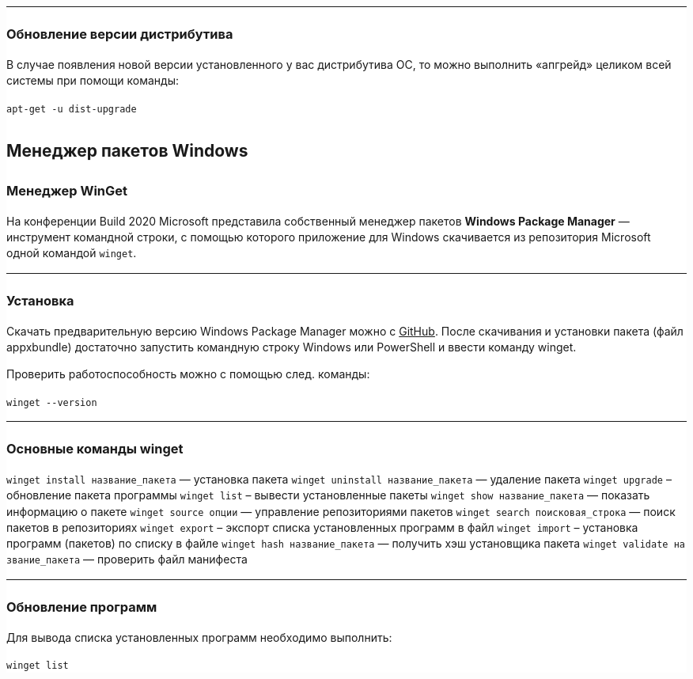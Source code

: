 ***

### Обновление версии дистрибутива
В случае появления новой версии установленного у вас дистрибутива ОС, то можно выполнить «апгрейд» целиком всей системы при помощи команды:

```shell
apt-get -u dist-upgrade
```

<div style="page-break-after: always;"></div>

## Менеджер пакетов Windows
### Менеджер WinGet
На конференции Build 2020 Microsoft представила собственный менеджер пакетов **Windows Package Manager** — инструмент командной строки, с помощью которого приложение для Windows скачивается из репозитория Microsoft одной командой `winget`.

***

### Установка
Скачать предварительную версию Windows Package Manager можно с [GitHub](https://github.com/microsoft/winget-cli). После скачивания и установки пакета (файл appxbundle) достаточно запустить командную строку Windows или PowerShell и ввести команду winget.

Проверить работоспособность можно с помощью след. команды:
```shell
winget --version
```
***

### Основные команды winget

`winget install название_пакета` — установка пакета
`winget uninstall название_пакета` — удаление пакета
`winget upgrade` – обновление пакета программы
`winget list` – вывести установленные пакеты
`winget show название_пакета` — показать информацию о пакете
`winget source опции` — управление репозиториями пакетов
`winget search поисковая_строка` — поиск пакетов в репозиториях
`winget export` – экспорт списка установленных программ в файл
`winget import` – установка программ (пакетов) по списку в файле
`winget hash название_пакета` — получить хэш установщика пакета
`winget validate название_пакета` — проверить файл манифеста

***

### Обновление программ

Для вывода списка установленных программ необходимо выполнить:
```shell
winget list
```
